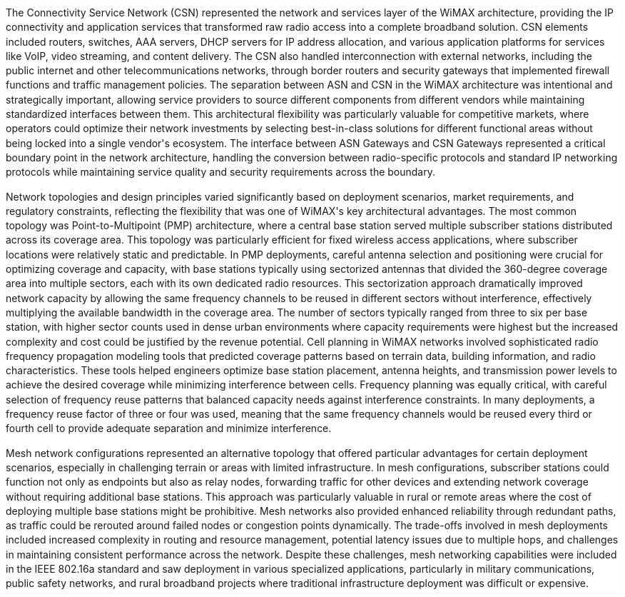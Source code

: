 The Connectivity Service Network (CSN) represented the network and services layer of the WiMAX architecture, providing the IP connectivity and application services that transformed raw radio access into a complete broadband solution. CSN elements included routers, switches, AAA servers, DHCP servers for IP address allocation, and various application platforms for services like VoIP, video streaming, and content delivery. The CSN also handled interconnection with external networks, including the public internet and other telecommunications networks, through border routers and security gateways that implemented firewall functions and traffic management policies. The separation between ASN and CSN in the WiMAX architecture was intentional and strategically important, allowing service providers to source different components from different vendors while maintaining standardized interfaces between them. This architectural flexibility was particularly valuable for competitive markets, where operators could optimize their network investments by selecting best-in-class solutions for different functional areas without being locked into a single vendor's ecosystem. The interface between ASN Gateways and CSN Gateways represented a critical boundary point in the network architecture, handling the conversion between radio-specific protocols and standard IP networking protocols while maintaining service quality and security requirements across the boundary.

Network topologies and design principles varied significantly based on deployment scenarios, market requirements, and regulatory constraints, reflecting the flexibility that was one of WiMAX's key architectural advantages. The most common topology was Point-to-Multipoint (PMP) architecture, where a central base station served multiple subscriber stations distributed across its coverage area. This topology was particularly efficient for fixed wireless access applications, where subscriber locations were relatively static and predictable. In PMP deployments, careful antenna selection and positioning were crucial for optimizing coverage and capacity, with base stations typically using sectorized antennas that divided the 360-degree coverage area into multiple sectors, each with its own dedicated radio resources. This sectorization approach dramatically improved network capacity by allowing the same frequency channels to be reused in different sectors without interference, effectively multiplying the available bandwidth in the coverage area. The number of sectors typically ranged from three to six per base station, with higher sector counts used in dense urban environments where capacity requirements were highest but the increased complexity and cost could be justified by the revenue potential. Cell planning in WiMAX networks involved sophisticated radio frequency propagation modeling tools that predicted coverage patterns based on terrain data, building information, and radio characteristics. These tools helped engineers optimize base station placement, antenna heights, and transmission power levels to achieve the desired coverage while minimizing interference between cells. Frequency planning was equally critical, with careful selection of frequency reuse patterns that balanced capacity needs against interference constraints. In many deployments, a frequency reuse factor of three or four was used, meaning that the same frequency channels would be reused every third or fourth cell to provide adequate separation and minimize interference.

Mesh network configurations represented an alternative topology that offered particular advantages for certain deployment scenarios, especially in challenging terrain or areas with limited infrastructure. In mesh configurations, subscriber stations could function not only as endpoints but also as relay nodes, forwarding traffic for other devices and extending network coverage without requiring additional base stations. This approach was particularly valuable in rural or remote areas where the cost of deploying multiple base stations might be prohibitive. Mesh networks also provided enhanced reliability through redundant paths, as traffic could be rerouted around failed nodes or congestion points dynamically. The trade-offs involved in mesh deployments included increased complexity in routing and resource management, potential latency issues due to multiple hops, and challenges in maintaining consistent performance across the network. Despite these challenges, mesh networking capabilities were included in the IEEE 802.16a standard and saw deployment in various specialized applications, particularly in military communications, public safety networks, and rural broadband projects where traditional infrastructure deployment was difficult or expensive.
